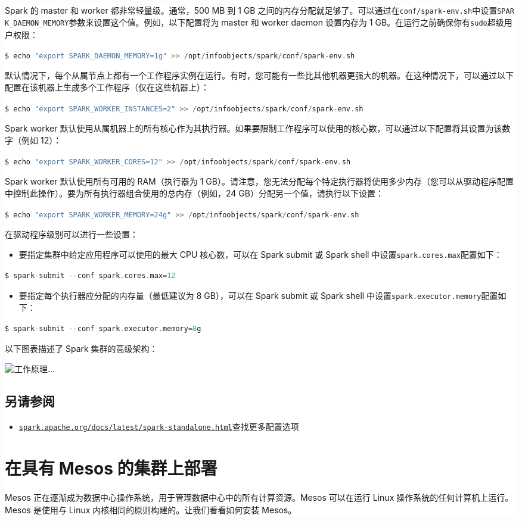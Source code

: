 Spark 的 master 和 worker 都非常轻量级。通常，500 MB 到 1 GB 之间的内存分配就足够了。可以通过在`conf/spark-env.sh`中设置`SPARK_DAEMON_MEMORY`参数来设置这个值。例如，以下配置将为 master 和 worker daemon 设置内存为 1 GB。在运行之前确保你有`sudo`超级用户权限：

```scala
$ echo "export SPARK_DAEMON_MEMORY=1g" >> /opt/infoobjects/spark/conf/spark-env.sh

```

默认情况下，每个从属节点上都有一个工作程序实例在运行。有时，您可能有一些比其他机器更强大的机器。在这种情况下，可以通过以下配置在该机器上生成多个工作程序（仅在这些机器上）：

```scala
$ echo "export SPARK_WORKER_INSTANCES=2" >> /opt/infoobjects/spark/conf/spark-env.sh

```

Spark worker 默认使用从属机器上的所有核心作为其执行器。如果要限制工作程序可以使用的核心数，可以通过以下配置将其设置为该数字（例如 12）：

```scala
$ echo "export SPARK_WORKER_CORES=12" >> /opt/infoobjects/spark/conf/spark-env.sh

```

Spark worker 默认使用所有可用的 RAM（执行器为 1 GB）。请注意，您无法分配每个特定执行器将使用多少内存（您可以从驱动程序配置中控制此操作）。要为所有执行器组合使用的总内存（例如，24 GB）分配另一个值，请执行以下设置：

```scala
$ echo "export SPARK_WORKER_MEMORY=24g" >> /opt/infoobjects/spark/conf/spark-env.sh

```

在驱动程序级别可以进行一些设置：

+   要指定集群中给定应用程序可以使用的最大 CPU 核心数，可以在 Spark submit 或 Spark shell 中设置`spark.cores.max`配置如下：

```scala
$ spark-submit --conf spark.cores.max=12

```

+   要指定每个执行器应分配的内存量（最低建议为 8 GB），可以在 Spark submit 或 Spark shell 中设置`spark.executor.memory`配置如下：

```scala
$ spark-submit --conf spark.executor.memory=8g

```

以下图表描述了 Spark 集群的高级架构：

![工作原理...](https://github.com/OpenDocCN/freelearn-bigdata-zh/raw/master/docs/spark-cb/img/3056_01_08.jpg)

## 另请参阅

+   [`spark.apache.org/docs/latest/spark-standalone.html`](http://spark.apache.org/docs/latest/spark-standalone.html)查找更多配置选项

# 在具有 Mesos 的集群上部署

Mesos 正在逐渐成为数据中心操作系统，用于管理数据中心中的所有计算资源。Mesos 可以在运行 Linux 操作系统的任何计算机上运行。Mesos 是使用与 Linux 内核相同的原则构建的。让我们看看如何安装 Mesos。
